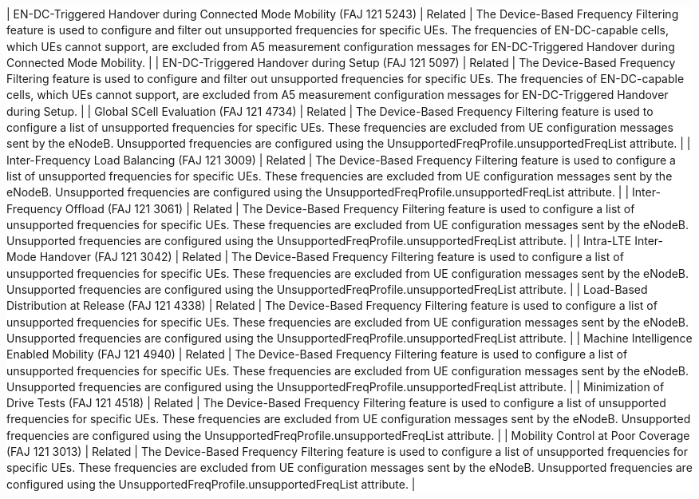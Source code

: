 | EN-DC-Triggered Handover during Connected Mode                                     Mobility (FAJ 121 5243) | Related        | The Device-Based Frequency Filtering feature is used to configure and filter out             unsupported frequencies for specific UEs. The frequencies of EN-DC-capable cells, which             UEs cannot support, are excluded from A5 measurement configuration messages for             EN-DC-Triggered Handover during Connected Mode Mobility.                                                                                     |
| EN-DC-Triggered Handover during Setup                                 (FAJ 121 5097)                       | Related        | The Device-Based Frequency Filtering feature is used to             configure and filter out unsupported frequencies for specific UEs. The frequencies of             EN-DC-capable cells, which UEs cannot support, are excluded from A5 measurement             configuration messages for EN-DC-Triggered Handover during Setup.                                                                                                       |
| Global SCell Evaluation (FAJ 121                             4734)                                         | Related        | The Device-Based Frequency Filtering feature is used to                 configure a list of unsupported frequencies for specific UEs. These frequencies are                 excluded from UE configuration messages sent by the eNodeB.  Unsupported frequencies are configured using the                     UnsupportedFreqProfile.unsupportedFreqList attribute.                                                                       |
| Inter-Frequency Load Balancing (FAJ 121                                 3009)                              | Related        | The Device-Based Frequency Filtering feature is used to                 configure a list of unsupported frequencies for specific UEs. These frequencies are                 excluded from UE configuration messages sent by the eNodeB.  Unsupported frequencies are configured using the                     UnsupportedFreqProfile.unsupportedFreqList attribute.                                                                       |
| Inter-Frequency Offload (FAJ 121                                 3061)                                     | Related        | The Device-Based Frequency Filtering feature is used to                 configure a list of unsupported frequencies for specific UEs. These frequencies are                 excluded from UE configuration messages sent by the eNodeB.  Unsupported frequencies are configured using the                     UnsupportedFreqProfile.unsupportedFreqList attribute.                                                                       |
| Intra-LTE Inter-Mode Handover (FAJ 121                                 3042)                               | Related        | The Device-Based Frequency Filtering feature is used to                 configure a list of unsupported frequencies for specific UEs. These frequencies are                 excluded from UE configuration messages sent by the eNodeB.  Unsupported frequencies are configured using the                     UnsupportedFreqProfile.unsupportedFreqList attribute.                                                                       |
| Load-Based Distribution at Release (FAJ                                 121 4338)                          | Related        | The Device-Based Frequency Filtering feature is used to                 configure a list of unsupported frequencies for specific UEs. These frequencies are                 excluded from UE configuration messages sent by the eNodeB.  Unsupported frequencies are configured using the                     UnsupportedFreqProfile.unsupportedFreqList attribute.                                                                       |
| Machine Intelligence Enabled Mobility                                 (FAJ 121 4940)                       | Related        | The Device-Based Frequency Filtering feature is used to                 configure a list of unsupported frequencies for specific UEs. These frequencies are                 excluded from UE configuration messages sent by the eNodeB.  Unsupported frequencies are configured using the                     UnsupportedFreqProfile.unsupportedFreqList attribute.                                                                       |
| Minimization of Drive Tests (FAJ 121                                 4518)                                 | Related        | The Device-Based Frequency Filtering feature is used to                 configure a list of unsupported frequencies for specific UEs. These frequencies are                 excluded from UE configuration messages sent by the eNodeB.  Unsupported frequencies are configured using the                     UnsupportedFreqProfile.unsupportedFreqList attribute.                                                                       |
| Mobility Control at Poor Coverage (FAJ                                 121 3013)                           | Related        | The Device-Based Frequency Filtering feature is used to                 configure a list of unsupported frequencies for specific UEs. These frequencies are                 excluded from UE configuration messages sent by the eNodeB.  Unsupported frequencies are configured using the                     UnsupportedFreqProfile.unsupportedFreqList attribute.                                                                       |